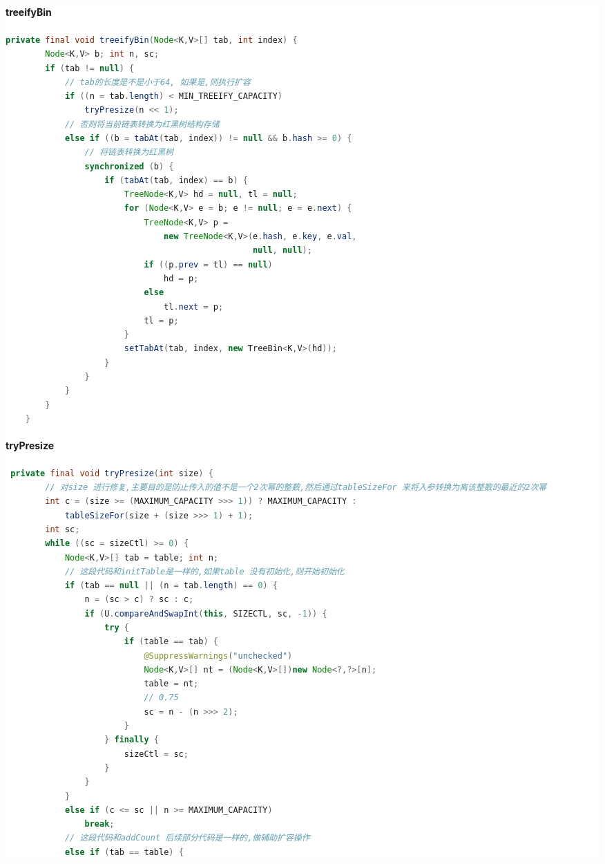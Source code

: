 
#### treeifyBin

```java
private final void treeifyBin(Node<K,V>[] tab, int index) {
        Node<K,V> b; int n, sc;
        if (tab != null) {
            // tab的长度是不是小于64, 如果是,则执行扩容
            if ((n = tab.length) < MIN_TREEIFY_CAPACITY)
                tryPresize(n << 1);
            // 否则将当前链表转换为红黑树结构存储
            else if ((b = tabAt(tab, index)) != null && b.hash >= 0) {
                // 将链表转换为红黑树
                synchronized (b) {
                    if (tabAt(tab, index) == b) {
                        TreeNode<K,V> hd = null, tl = null;
                        for (Node<K,V> e = b; e != null; e = e.next) {
                            TreeNode<K,V> p =
                                new TreeNode<K,V>(e.hash, e.key, e.val,
                                                  null, null);
                            if ((p.prev = tl) == null)
                                hd = p;
                            else
                                tl.next = p;
                            tl = p;
                        }
                        setTabAt(tab, index, new TreeBin<K,V>(hd));
                    }
                }
            }
        }
    }
```

#### tryPresize

```java
 private final void tryPresize(int size) {
        // 对size 进行修复,主要目的是防止传入的值不是一个2次幂的整数,然后通过tableSizeFor 来将入参转换为离该整数的最近的2次幂
        int c = (size >= (MAXIMUM_CAPACITY >>> 1)) ? MAXIMUM_CAPACITY :
            tableSizeFor(size + (size >>> 1) + 1);
        int sc;
        while ((sc = sizeCtl) >= 0) {
            Node<K,V>[] tab = table; int n;
            // 这段代码和initTable是一样的,如果table 没有初始化,则开始初始化
            if (tab == null || (n = tab.length) == 0) {
                n = (sc > c) ? sc : c;
                if (U.compareAndSwapInt(this, SIZECTL, sc, -1)) {
                    try {
                        if (table == tab) {
                            @SuppressWarnings("unchecked")
                            Node<K,V>[] nt = (Node<K,V>[])new Node<?,?>[n];
                            table = nt;
                            // 0.75
                            sc = n - (n >>> 2);
                        }
                    } finally {
                        sizeCtl = sc;
                    }
                }
            }
            else if (c <= sc || n >= MAXIMUM_CAPACITY)
                break;
            // 这段代码和addCount 后续部分代码是一样的,做辅助扩容操作
            else if (tab == table) {
```